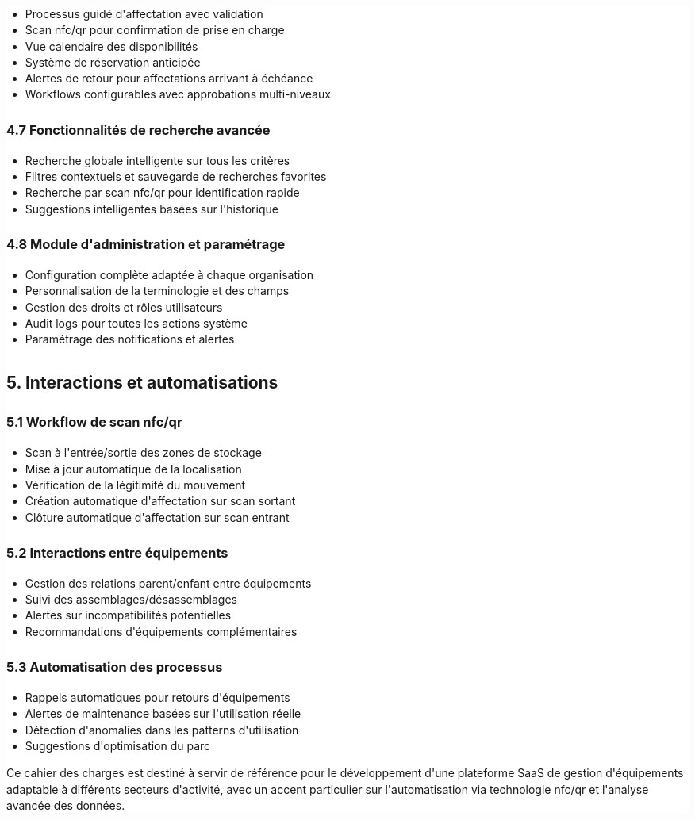 - Processus guidé d'affectation avec validation
- Scan nfc/qr pour confirmation de prise en charge
- Vue calendaire des disponibilités
- Système de réservation anticipée
- Alertes de retour pour affectations arrivant à échéance
- Workflows configurables avec approbations multi-niveaux

### 4.7 Fonctionnalités de recherche avancée

- Recherche globale intelligente sur tous les critères
- Filtres contextuels et sauvegarde de recherches favorites
- Recherche par scan nfc/qr pour identification rapide
- Suggestions intelligentes basées sur l'historique

### 4.8 Module d'administration et paramétrage

- Configuration complète adaptée à chaque organisation
- Personnalisation de la terminologie et des champs
- Gestion des droits et rôles utilisateurs
- Audit logs pour toutes les actions système
- Paramétrage des notifications et alertes

## 5. Interactions et automatisations

### 5.1 Workflow de scan nfc/qr

- Scan à l'entrée/sortie des zones de stockage
- Mise à jour automatique de la localisation
- Vérification de la légitimité du mouvement
- Création automatique d'affectation sur scan sortant
- Clôture automatique d'affectation sur scan entrant

### 5.2 Interactions entre équipements

- Gestion des relations parent/enfant entre équipements
- Suivi des assemblages/désassemblages
- Alertes sur incompatibilités potentielles
- Recommandations d'équipements complémentaires

### 5.3 Automatisation des processus

- Rappels automatiques pour retours d'équipements
- Alertes de maintenance basées sur l'utilisation réelle
- Détection d'anomalies dans les patterns d'utilisation
- Suggestions d'optimisation du parc

Ce cahier des charges est destiné à servir de référence pour le développement d'une plateforme SaaS de gestion d'équipements adaptable à différents secteurs d'activité, avec un accent particulier sur l'automatisation via technologie nfc/qr et l'analyse avancée des données.
